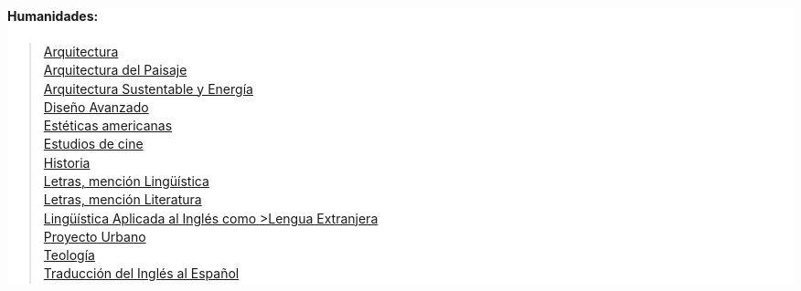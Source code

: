 #### Humanidades:

> [Arquitectura](http://arquitectura.uc.cl/programas/magisteres/programas/magister-en-arquitectura.html)  
> [Arquitectura del Paisaje](http://arquitectura.uc.cl/programas/magisteres/programas/magister-en-arquitectura-del-paisaje.html)  
> [Arquitectura Sustentable y Energía](http://magisterarq.cl/magister-en-arquitectura-sustentable-y-energia-mase/)  
> [Diseño Avanzado](http://magisterdiseno.uc.cl/)  
> [Estéticas americanas](http://estetica.uc.cl/magister/magister-en-esteticas-americanas)  
> [Estudios de cine](http://estetica.uc.cl/magister/magister-estudios-de-cine)  
> [Historia](http://historia.uc.cl/index.php/Magister/descripcion.html)  
> [Letras, mención Lingüística](http://posgrado.letras.uc.cl/index.php/magister/magister-linguistica)  
> [Letras, mención Literatura](http://posgrado.letras.uc.cl/index.php/magister/magister-literatura)  
> [Lingüística Aplicada al Inglés como &gt;Lengua Extranjera](http://posgrado.letras.uc.cl/index.php/magister/magister-en-lingueistica-aplicada-ingles-lengua-extranjera-ile)  
> [Proyecto Urbano](http://arquitectura.uc.cl/programas/magisteres/programas/magister-en-proyecto-urbano.html)  
> [Teología](http://teologia.uc.cl/es/magister/magister-1.html)  
> [Traducción del Inglés al Español](http://posgrado.letras.uc.cl/index.php/magister/magister-traduccion-ingles-al-espanol)

